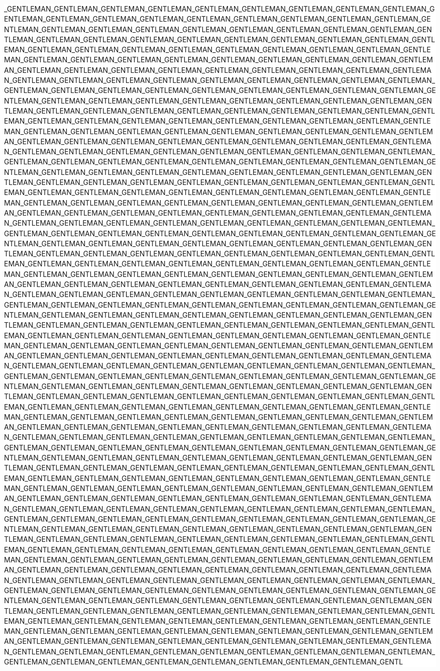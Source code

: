 _GENTLEMAN_GENTLEMAN_GENTLEMAN_GENTLEMAN_GENTLEMAN_GENTLEMAN_GENTLEMAN_GENTLEMAN_GENTLEMAN_GENTLEMAN_GENTLEMAN_GENTLEMAN_GENTLEMAN_GENTLEMAN_GENTLEMAN_GENTLEMAN_GENTLEMAN_GENTLEMAN_GENTLEMAN_GENTLEMAN_GENTLEMAN_GENTLEMAN_GENTLEMAN_GENTLEMAN_GENTLEMAN_GENTLEMAN_GENTLEMAN_GENTLEMAN_GENTLEMAN_GENTLEMAN_GENTLEMAN_GENTLEMAN_GENTLEMAN_GENTLEMAN_GENTLEMAN_GENTLEMAN_GENTLEMAN_GENTLEMAN_GENTLEMAN_GENTLEMAN_GENTLEMAN_GENTLEMAN_GENTLEMAN_GENTLEMAN_GENTLEMAN_GENTLEMAN_GENTLEMAN_GENTLEMAN_GENTLEMAN_GENTLEMAN_GENTLEMAN_GENTLEMAN_GENTLEMAN_GENTLEMAN_GENTLEMAN_GENTLEMAN_GENTLEMAN_GENTLEMAN_GENTLEMAN_GENTLEMAN_GENTLEMAN_GENTLEMAN_GENTLEMAN_GENTLEMAN_GENTLEMAN_GENTLEMAN_GENTLEMAN_GENTLEMAN_GENTLEMAN_GENTLEMAN_GENTLEMAN_GENTLEMAN_GENTLEMAN_GENTLEMAN_GENTLEMAN_GENTLEMAN_GENTLEMAN_GENTLEMAN_GENTLEMAN_GENTLEMAN_GENTLEMAN_GENTLEMAN_GENTLEMAN_GENTLEMAN_GENTLEMAN_GENTLEMAN_GENTLEMAN_GENTLEMAN_GENTLEMAN_GENTLEMAN_GENTLEMAN_GENTLEMAN_GENTLEMAN_GENTLEMAN_GENTLEMAN_GENTLEMAN_GENTLEMAN_GENTLEMAN_GENTLEMAN_GENTLEMAN_GENTLEMAN_GENTLEMAN_GENTLEMAN_GENTLEMAN_GENTLEMAN_GENTLEMAN_GENTLEMAN_GENTLEMAN_GENTLEMAN_GENTLEMAN_GENTLEMAN_GENTLEMAN_GENTLEMAN_GENTLEMAN_GENTLEMAN_GENTLEMAN_GENTLEMAN_GENTLEMAN_GENTLEMAN_GENTLEMAN_GENTLEMAN_GENTLEMAN_GENTLEMAN_GENTLEMAN_GENTLEMAN_GENTLEMAN_GENTLEMAN_GENTLEMAN_GENTLEMAN_GENTLEMAN_GENTLEMAN_GENTLEMAN_GENTLEMAN_GENTLEMAN_GENTLEMAN_GENTLEMAN_GENTLEMAN_GENTLEMAN_GENTLEMAN_GENTLEMAN_GENTLEMAN_GENTLEMAN_GENTLEMAN_GENTLEMAN_GENTLEMAN_GENTLEMAN_GENTLEMAN_GENTLEMAN_GENTLEMAN_GENTLEMAN_GENTLEMAN_GENTLEMAN_GENTLEMAN_GENTLEMAN_GENTLEMAN_GENTLEMAN_GENTLEMAN_GENTLEMAN_GENTLEMAN_GENTLEMAN_GENTLEMAN_GENTLEMAN_GENTLEMAN_GENTLEMAN_GENTLEMAN_GENTLEMAN_GENTLEMAN_GENTLEMAN_GENTLEMAN_GENTLEMAN_GENTLEMAN_GENTLEMAN_GENTLEMAN_GENTLEMAN_GENTLEMAN_GENTLEMAN_GENTLEMAN_GENTLEMAN_GENTLEMAN_GENTLEMAN_GENTLEMAN_GENTLEMAN_GENTLEMAN_GENTLEMAN_GENTLEMAN_GENTLEMAN_GENTLEMAN_GENTLEMAN_GENTLEMAN_GENTLEMAN_GENTLEMAN_GENTLEMAN_GENTLEMAN_GENTLEMAN_GENTLEMAN_GENTLEMAN_GENTLEMAN_GENTLEMAN_GENTLEMAN_GENTLEMAN_GENTLEMAN_GENTLEMAN_GENTLEMAN_GENTLEMAN_GENTLEMAN_GENTLEMAN_GENTLEMAN_GENTLEMAN_GENTLEMAN_GENTLEMAN_GENTLEMAN_GENTLEMAN_GENTLEMAN_GENTLEMAN_GENTLEMAN_GENTLEMAN_GENTLEMAN_GENTLEMAN_GENTLEMAN_GENTLEMAN_GENTLEMAN_GENTLEMAN_GENTLEMAN_GENTLEMAN_GENTLEMAN_GENTLEMAN_GENTLEMAN_GENTLEMAN_GENTLEMAN_GENTLEMAN_GENTLEMAN_GENTLEMAN_GENTLEMAN_GENTLEMAN_GENTLEMAN_GENTLEMAN_GENTLEMAN_GENTLEMAN_GENTLEMAN_GENTLEMAN_GENTLEMAN_GENTLEMAN_GENTLEMAN_GENTLEMAN_GENTLEMAN_GENTLEMAN_GENTLEMAN_GENTLEMAN_GENTLEMAN_GENTLEMAN_GENTLEMAN_GENTLEMAN_GENTLEMAN_GENTLEMAN_GENTLEMAN_GENTLEMAN_GENTLEMAN_GENTLEMAN_GENTLEMAN_GENTLEMAN_GENTLEMAN_GENTLEMAN_GENTLEMAN_GENTLEMAN_GENTLEMAN_GENTLEMAN_GENTLEMAN_GENTLEMAN_GENTLEMAN_GENTLEMAN_GENTLEMAN_GENTLEMAN_GENTLEMAN_GENTLEMAN_GENTLEMAN_GENTLEMAN_GENTLEMAN_GENTLEMAN_GENTLEMAN_GENTLEMAN_GENTLEMAN_GENTLEMAN_GENTLEMAN_GENTLEMAN_GENTLEMAN_GENTLEMAN_GENTLEMAN_GENTLEMAN_GENTLEMAN_GENTLEMAN_GENTLEMAN_GENTLEMAN_GENTLEMAN_GENTLEMAN_GENTLEMAN_GENTLEMAN_GENTLEMAN_GENTLEMAN_GENTLEMAN_GENTLEMAN_GENTLEMAN_GENTLEMAN_GENTLEMAN_GENTLEMAN_GENTLEMAN_GENTLEMAN_GENTLEMAN_GENTLEMAN_GENTLEMAN_GENTLEMAN_GENTLEMAN_GENTLEMAN_GENTLEMAN_GENTLEMAN_GENTLEMAN_GENTLEMAN_GENTLEMAN_GENTLEMAN_GENTLEMAN_GENTLEMAN_GENTLEMAN_GENTLEMAN_GENTLEMAN_GENTLEMAN_GENTLEMAN_GENTLEMAN_GENTLEMAN_GENTLEMAN_GENTLEMAN_GENTLEMAN_GENTLEMAN_GENTLEMAN_GENTLEMAN_GENTLEMAN_GENTLEMAN_GENTLEMAN_GENTLEMAN_GENTLEMAN_GENTLEMAN_GENTLEMAN_GENTLEMAN_GENTLEMAN_GENTLEMAN_GENTLEMAN_GENTLEMAN_GENTLEMAN_GENTLEMAN_GENTLEMAN_GENTLEMAN_GENTLEMAN_GENTLEMAN_GENTLEMAN_GENTLEMAN_GENTLEMAN_GENTLEMAN_GENTLEMAN_GENTLEMAN_GENTLEMAN_GENTLEMAN_GENTLEMAN_GENTLEMAN_GENTLEMAN_GENTLEMAN_GENTLEMAN_GENTLEMAN_GENTLEMAN_GENTLEMAN_GENTLEMAN_GENTLEMAN_GENTLEMAN_GENTLEMAN_GENTLEMAN_GENTLEMAN_GENTLEMAN_GENTLEMAN_GENTLEMAN_GENTLEMAN_GENTLEMAN_GENTLEMAN_GENTLEMAN_GENTLEMAN_GENTLEMAN_GENTLEMAN_GENTLEMAN_GENTLEMAN_GENTLEMAN_GENTLEMAN_GENTLEMAN_GENTLEMAN_GENTLEMAN_GENTLEMAN_GENTLEMAN_GENTLEMAN_GENTLEMAN_GENTLEMAN_GENTLEMAN_GENTLEMAN_GENTLEMAN_GENTLEMAN_GENTLEMAN_GENTLEMAN_GENTLEMAN_GENTLEMAN_GENTLEMAN_GENTLEMAN_GENTLEMAN_GENTLEMAN_GENTLEMAN_GENTLEMAN_GENTLEMAN_GENTLEMAN_GENTLEMAN_GENTLEMAN_GENTLEMAN_GENTLEMAN_GENTLEMAN_GENTLEMAN_GENTLEMAN_GENTLEMAN_GENTLEMAN_GENTLEMAN_GENTLEMAN_GENTLEMAN_GENTLEMAN_GENTLEMAN_GENTLEMAN_GENTLEMAN_GENTLEMAN_GENTLEMAN_GENTLEMAN_GENTLEMAN_GENTLEMAN_GENTLEMAN_GENTLEMAN_GENTLEMAN_GENTLEMAN_GENTLEMAN_GENTLEMAN_GENTLEMAN_GENTLEMAN_GENTLEMAN_GENTLEMAN_GENTLEMAN_GENTLEMAN_GENTLEMAN_GENTLEMAN_GENTLEMAN_GENTLEMAN_GENTLEMAN_GENTLEMAN_GENTLEMAN_GENTLEMAN_GENTLEMAN_GENTLEMAN_GENTLEMAN_GENTLEMAN_GENTLEMAN_GENTLEMAN_GENTLEMAN_GENTLEMAN_GENTLEMAN_GENTLEMAN_GENTLEMAN_GENTLEMAN_GENTLEMAN_GENTLEMAN_GENTLEMAN_GENTLEMAN_GENTLEMAN_GENTLEMAN_GENTLEMAN_GENTLEMAN_GENTLEMAN_GENTLEMAN_GENTLEMAN_GENTLEMAN_GENTLEMAN_GENTLEMAN_GENTLEMAN_GENTLEMAN_GENTLEMAN_GENTLEMAN_GENTLEMAN_GENTLEMAN_GENTLEMAN_GENTLEMAN_GENTLEMAN_GENTLEMAN_GENTLEMAN_GENTLEMAN_GENTLEMAN_GENTLEMAN_GENTLEMAN_GENTLEMAN_GENTLEMAN_GENTLEMAN_GENTLEMAN_GENTLEMAN_GENTLEMAN_GENTLEMAN_GENTLEMAN_GENTLEMAN_GENTLEMAN_GENTLEMAN_GENTLEMAN_GENTLEMAN_GENTLEMAN_GENTLEMAN_GENTLEMAN_GENTLEMAN_GENTLEMAN_GENTLEMAN_GENTLEMAN_GENTLEMAN_GENTLEMAN_GENTLEMAN_GENTLEMAN_GENTLEMAN_GENTLEMAN_GENTLEMAN_GENTLEMAN_GENTLEMAN_GENTLEMAN_GENTLEMAN_GENTLEMAN_GENTLEMAN_GENTLEMAN_GENTLEMAN_GENTLEMAN_GENTLEMAN_GENTLEMAN_GENTLEMAN_GENTLEMAN_GENTLEMAN_GENTLEMAN_GENTLEMAN_GENTLEMAN_GENTLEMAN_GENTLEMAN_GENTLEMAN_GENTLEMAN_GENTLEMAN_GENTLEMAN_GENTLEMAN_GENTLEMAN_GENTLEMAN_GENTLEMAN_GENTLEMAN_GENTLEMAN_GENTLEMAN_GENTLEMAN_GENTLEMAN_GENTLEMAN_GENTLEMAN_GENTLEMAN_GENTLEMAN_GENTLEMAN_GENTLEMAN_GENTLEMAN_GENTLEMAN_GENTLEMAN_GENTLEMAN_GENTLEMAN_GENTLEMAN_GENTLEMAN_GENTLEMAN_GENTLEMAN_GENTLEMAN_GENTLEMAN_GENTLEMAN_GENTLEMAN_GENTLEMAN_GENTLEMAN_GENTLEMAN_GENTLEMAN_GENTLEMAN_GENTLEMAN_GENTLEMAN_GENTLEMAN_GENTLEMAN_GENTLEMAN_GENTLEMAN_GENTLEMAN_GENTLEMAN_GENTLEMAN_GENTLEMAN_GENTLEMAN_GENTLEMAN_GENTLEMAN_GENTLEMAN_GENTLEMAN_GENTLEMAN_GENTLEMAN_GENTL